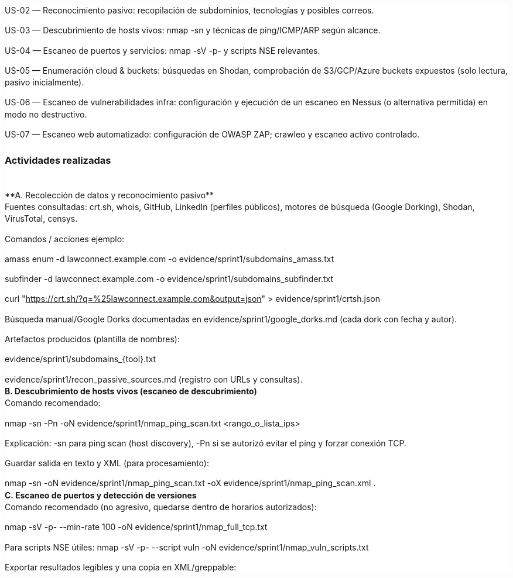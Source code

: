 US-02 — Reconocimiento pasivo: recopilación de subdominios, tecnologías y posibles correos.

US-03 — Descubrimiento de hosts vivos: nmap -sn y técnicas de ping/ICMP/ARP según alcance.

US-04 — Escaneo de puertos y servicios: nmap -sV -p- y scripts NSE relevantes.

US-05 — Enumeración cloud & buckets: búsquedas en Shodan, comprobación de S3/GCP/Azure buckets expuestos (solo lectura, pasivo inicialmente).

US-06 — Escaneo de vulnerabilidades infra: configuración y ejecución de un escaneo en Nessus (o alternativa permitida) en modo no destructivo.

US-07 — Escaneo web automatizado: configuración de OWASP ZAP; crawleo y escaneo activo controlado.
### Actividades realizadas
<br>
**A. Recolección de datos y reconocimiento pasivo**
<br>
Fuentes consultadas: crt.sh, whois, GitHub, LinkedIn (perfiles públicos), motores de búsqueda (Google Dorking), Shodan, VirusTotal, censys.

Comandos / acciones ejemplo:

amass enum -d lawconnect.example.com -o evidence/sprint1/subdomains_amass.txt

subfinder -d lawconnect.example.com -o evidence/sprint1/subdomains_subfinder.txt

curl "https://crt.sh/?q=%25lawconnect.example.com&output=json" > evidence/sprint1/crtsh.json

Búsqueda manual/Google Dorks documentadas en evidence/sprint1/google_dorks.md (cada dork con fecha y autor).

Artefactos producidos (plantilla de nombres):

evidence/sprint1/subdomains_{tool}.txt

evidence/sprint1/recon_passive_sources.md (registro con URLs y consultas).
<br>
**B. Descubrimiento de hosts vivos (escaneo de descubrimiento)**
<br>
Comando recomendado:

nmap -sn -Pn -oN evidence/sprint1/nmap_ping_scan.txt <rango_o_lista_ips>

Explicación: -sn para ping scan (host discovery), -Pn si se autorizó evitar el ping y forzar conexión TCP.

Guardar salida en texto y XML (para procesamiento):

nmap -sn -oN evidence/sprint1/nmap_ping_scan.txt -oX evidence/sprint1/nmap_ping_scan.xml <rango>.
<br>
**C. Escaneo de puertos y detección de versiones**
<br>
Comando recomendado (no agresivo, quedarse dentro de horarios autorizados):

nmap -sV -p- --min-rate 100 -oN evidence/sprint1/nmap_full_tcp.txt <ip>

Para scripts NSE útiles: nmap -sV -p- --script vuln -oN evidence/sprint1/nmap_vuln_scripts.txt <ip>

Exportar resultados legibles y una copia en XML/greppable:
